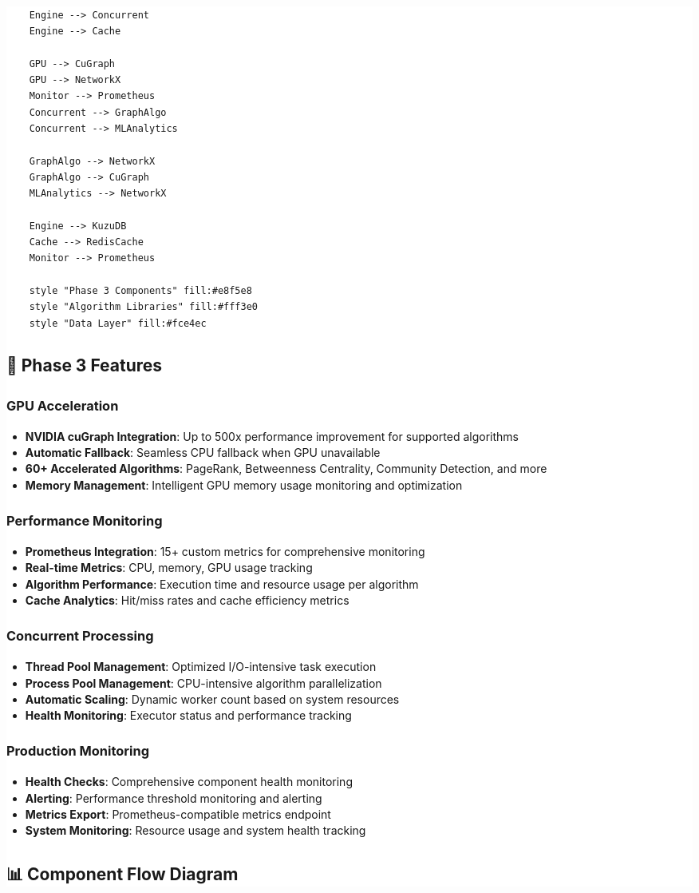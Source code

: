 ```mermaid
    Engine --> Concurrent
    Engine --> Cache
    
    GPU --> CuGraph
    GPU --> NetworkX
    Monitor --> Prometheus
    Concurrent --> GraphAlgo
    Concurrent --> MLAnalytics
    
    GraphAlgo --> NetworkX
    GraphAlgo --> CuGraph
    MLAnalytics --> NetworkX
    
    Engine --> KuzuDB
    Cache --> RedisCache
    Monitor --> Prometheus
    
    style "Phase 3 Components" fill:#e8f5e8
    style "Algorithm Libraries" fill:#fff3e0
    style "Data Layer" fill:#fce4ec
```

## 🚀 Phase 3 Features

### GPU Acceleration
- **NVIDIA cuGraph Integration**: Up to 500x performance improvement for supported algorithms
- **Automatic Fallback**: Seamless CPU fallback when GPU unavailable
- **60+ Accelerated Algorithms**: PageRank, Betweenness Centrality, Community Detection, and more
- **Memory Management**: Intelligent GPU memory usage monitoring and optimization

### Performance Monitoring
- **Prometheus Integration**: 15+ custom metrics for comprehensive monitoring
- **Real-time Metrics**: CPU, memory, GPU usage tracking
- **Algorithm Performance**: Execution time and resource usage per algorithm
- **Cache Analytics**: Hit/miss rates and cache efficiency metrics

### Concurrent Processing
- **Thread Pool Management**: Optimized I/O-intensive task execution
- **Process Pool Management**: CPU-intensive algorithm parallelization
- **Automatic Scaling**: Dynamic worker count based on system resources
- **Health Monitoring**: Executor status and performance tracking

### Production Monitoring
- **Health Checks**: Comprehensive component health monitoring
- **Alerting**: Performance threshold monitoring and alerting
- **Metrics Export**: Prometheus-compatible metrics endpoint
- **System Monitoring**: Resource usage and system health tracking

## 📊 Component Flow Diagram
